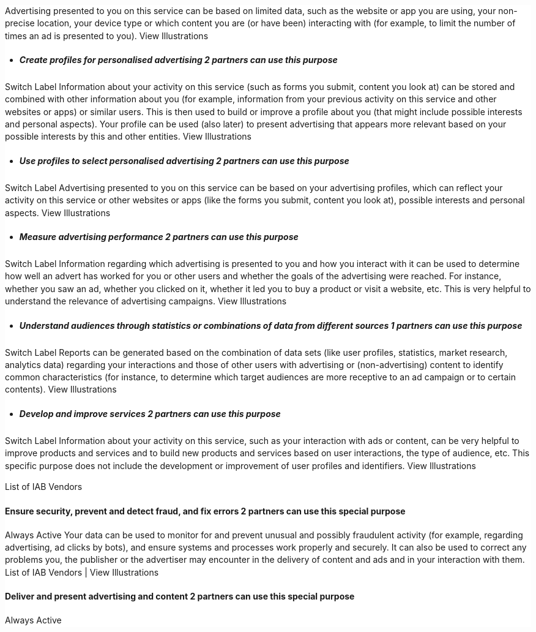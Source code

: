 Advertising presented to you on this service can be based on limited data, such as the website or app you are using, your non-precise location, your device type or which content you are (or have been) interacting with (for example, to limit the number of times an ad is presented to you).
View Illustrations 


  * ##### Create profiles for personalised advertising 2 partners can use this purpose 
Switch Label
Information about your activity on this service (such as forms you submit, content you look at) can be stored and combined with other information about you (for example, information from your previous activity on this service and other websites or apps) or similar users. This is then used to build or improve a profile about you (that might include possible interests and personal aspects). Your profile can be used (also later) to present advertising that appears more relevant based on your possible interests by this and other entities.
View Illustrations 


  * ##### Use profiles to select personalised advertising 2 partners can use this purpose 
Switch Label
Advertising presented to you on this service can be based on your advertising profiles, which can reflect your activity on this service or other websites or apps (like the forms you submit, content you look at), possible interests and personal aspects.
View Illustrations 


  * ##### Measure advertising performance 2 partners can use this purpose 
Switch Label
Information regarding which advertising is presented to you and how you interact with it can be used to determine how well an advert has worked for you or other users and whether the goals of the advertising were reached. For instance, whether you saw an ad, whether you clicked on it, whether it led you to buy a product or visit a website, etc. This is very helpful to understand the relevance of advertising campaigns.
View Illustrations 


  * ##### Understand audiences through statistics or combinations of data from different sources 1 partners can use this purpose 
Switch Label
Reports can be generated based on the combination of data sets (like user profiles, statistics, market research, analytics data) regarding your interactions and those of other users with advertising or (non-advertising) content to identify common characteristics (for instance, to determine which target audiences are more receptive to an ad campaign or to certain contents).
View Illustrations 


  * ##### Develop and improve services 2 partners can use this purpose 
Switch Label
Information about your activity on this service, such as your interaction with ads or content, can be very helpful to improve products and services and to build new products and services based on user interactions, the type of audience, etc. This specific purpose does not include the development or improvement of user profiles and identifiers.
View Illustrations 


List of IAB Vendors‎
#### Ensure security, prevent and detect fraud, and fix errors 2 partners can use this special purpose 
Always Active
Your data can be used to monitor for and prevent unusual and possibly fraudulent activity (for example, regarding advertising, ad clicks by bots), and ensure systems and processes work properly and securely. It can also be used to correct any problems you, the publisher or the advertiser may encounter in the delivery of content and ads and in your interaction with them.
List of IAB Vendors‎ | View Illustrations 
#### Deliver and present advertising and content 2 partners can use this special purpose 
Always Active
